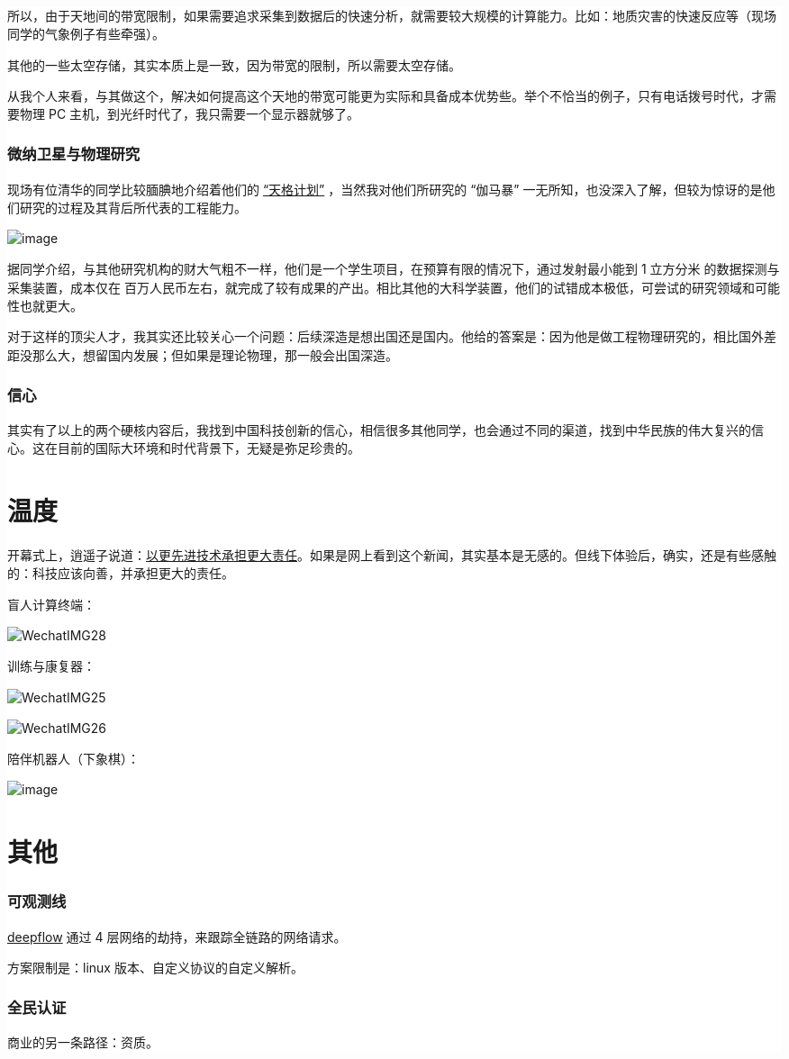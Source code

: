   所以，由于天地间的带宽限制，如果需要追求采集到数据后的快速分析，就需要较大规模的计算能力。比如：地质灾害的快速反应等（现场同学的气象例子有些牵强）。

  其他的一些太空存储，其实本质上是一致，因为带宽的限制，所以需要太空存储。

  从我个人来看，与其做这个，解决如何提高这个天地的带宽可能更为实际和具备成本优势些。举个不恰当的例子，只有电话拨号时代，才需要物理 PC 主机，到光纤时代了，我只需要一个显示器就够了。


### 微纳卫星与物理研究

  现场有位清华的同学比较腼腆地介绍着他们的 [“天格计划”](https://baijiahao.baidu.com/s?id=1731317881145282808&wfr=spider&for=pc) ，当然我对他们所研究的 “伽马暴” 一无所知，也没深入了解，但较为惊讶的是他们研究的过程及其背后所代表的工程能力。

  ![image](https://user-images.githubusercontent.com/7157346/200001629-6cc5c982-4d35-4738-add1-eea0f7d4e800.png)

  据同学介绍，与其他研究机构的财大气粗不一样，他们是一个学生项目，在预算有限的情况下，通过发射最小能到 1 立方分米 的数据探测与采集装置，成本仅在 百万人民币左右，就完成了较有成果的产出。相比其他的大科学装置，他们的试错成本极低，可尝试的研究领域和可能性也就更大。

  对于这样的顶尖人才，我其实还比较关心一个问题：后续深造是想出国还是国内。他给的答案是：因为他是做工程物理研究的，相比国外差距没那么大，想留国内发展；但如果是理论物理，那一般会出国深造。

### 信心

  其实有了以上的两个硬核内容后，我找到中国科技创新的信心，相信很多其他同学，也会通过不同的渠道，找到中华民族的伟大复兴的信心。这在目前的国际大环境和时代背景下，无疑是弥足珍贵的。

# 温度

  开幕式上，逍遥子说道：[以更先进技术承担更大责任](https://baijiahao.baidu.com/s?id=1748460352448224175&wfr=spider&for=pc)。如果是网上看到这个新闻，其实基本是无感的。但线下体验后，确实，还是有些感触的：科技应该向善，并承担更大的责任。

  盲人计算终端：

![WechatIMG28](https://user-images.githubusercontent.com/7157346/200009491-7eb7f1ec-2325-471b-8a06-5f87b4cceefc.jpeg)

  训练与康复器：

![WechatIMG25](https://user-images.githubusercontent.com/7157346/200009753-4df95f53-1582-495c-9d81-a3c56c161de4.jpeg)

![WechatIMG26](https://user-images.githubusercontent.com/7157346/200009769-fb9d104d-344d-4328-a224-60260c9fc9ad.jpeg)

  陪伴机器人（下象棋）：

  ![image](https://user-images.githubusercontent.com/7157346/200010847-c8adf4da-d6db-4696-981e-aaf28fda9a9d.png)


# 其他

### 可观测线

  [deepflow](https://github.com/deepflowys/deepflow) 通过 4 层网络的劫持，来跟踪全链路的网络请求。

  方案限制是：linux 版本、自定义协议的自定义解析。

### 全民认证

  商业的另一条路径：资质。
